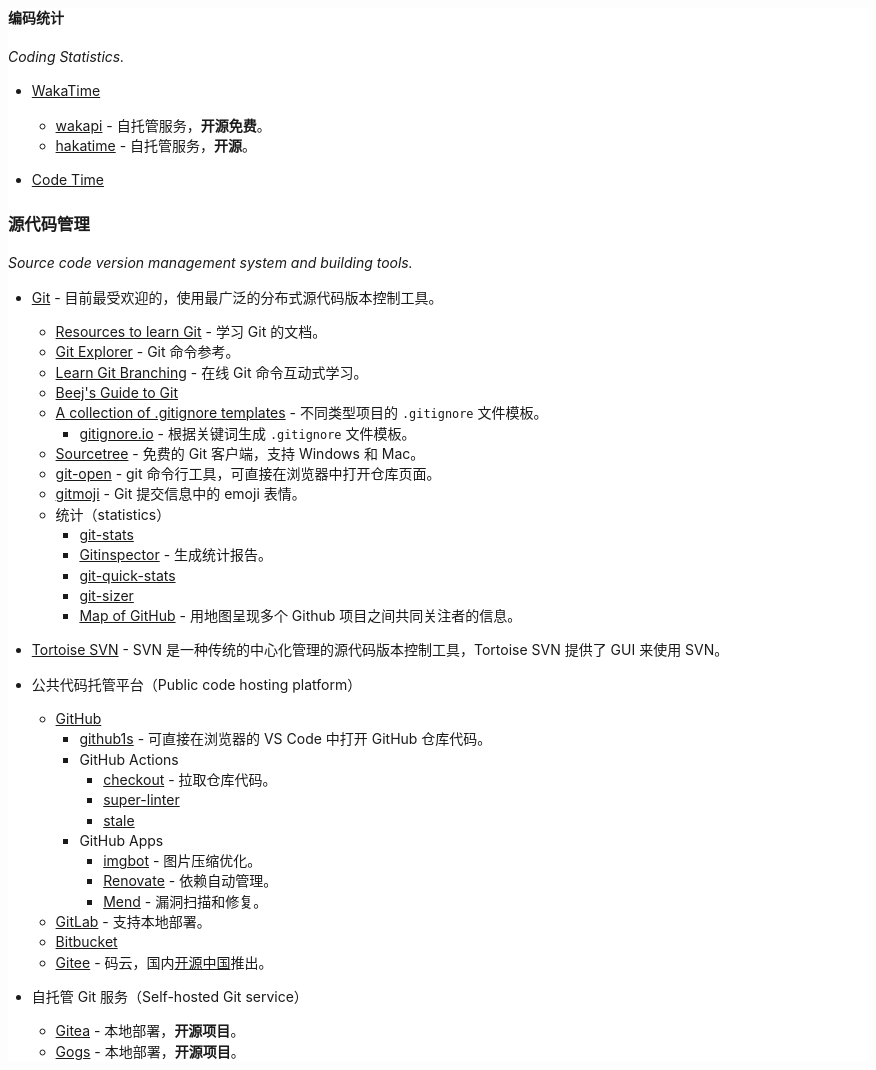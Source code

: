 #### 编码统计

_Coding Statistics._

- [WakaTime](https://wakatime.com/)
  - [wakapi](https://wakapi.dev/) - 自托管服务，**开源免费**。
  - [hakatime](https://github.com/mujx/hakatime) - 自托管服务，**开源**。

- [Code Time](https://app.software.com/)

### 源代码管理

*Source code version management system and building tools.*

- [Git](https://git-scm.com/) - 目前最受欢迎的，使用最广泛的分布式源代码版本控制工具。
  - [Resources to learn Git](http://try.github.io/) - 学习 Git 的文档。
  - [Git Explorer](https://gitexplorer.com/) - Git 命令参考。
  - [Learn Git Branching](https://learngitbranching.js.org/) - 在线 Git 命令互动式学习。
  - [Beej's Guide to Git](https://beej.us/guide/bggit/html/split/)
  - [A collection of .gitignore templates](https://github.com/github/gitignore) - 不同类型项目的 `.gitignore` 文件模板。
    - [gitignore.io](https://www.toptal.com/developers/gitignore) - 根据关键词生成 `.gitignore` 文件模板。
  - [Sourcetree](https://www.sourcetreeapp.com/) - 免费的 Git 客户端，支持 Windows 和 Mac。
  - [git-open](https://github.com/paulirish/git-open) - git 命令行工具，可直接在浏览器中打开仓库页面。
  - [gitmoji](https://gitmoji.dev/) - Git 提交信息中的 emoji 表情。
  - 统计（statistics）
    - [git-stats](https://github.com/IonicaBizau/git-stats)
    - [Gitinspector](https://github.com/ejwa/gitinspector) - 生成统计报告。
    - [git-quick-stats](https://github.com/arzzen/git-quick-stats)
    - [git-sizer](https://github.com/github/git-sizer)
    - [Map of GitHub](https://github.com/anvaka/map-of-github) - 用地图呈现多个 Github 项目之间共同关注者的信息。

- [Tortoise SVN](https://tortoisesvn.net/) - SVN 是一种传统的中心化管理的源代码版本控制工具，Tortoise SVN 提供了 GUI 来使用 SVN。

- 公共代码托管平台（Public code hosting platform）
  - [GitHub](https://github.com/)
    - [github1s](https://github.com/conwnet/github1s) - 可直接在浏览器的 VS Code 中打开 GitHub 仓库代码。
    - GitHub Actions
      - [checkout](https://github.com/actions/checkout) - 拉取仓库代码。
      - [super-linter](https://github.com/super-linter/super-linter)
      - [stale](https://github.com/actions/stale)
    - GitHub Apps
      - [imgbot](https://github.com/marketplace/imgbot) - 图片压缩优化。
      - [Renovate](https://github.com/renovatebot/renovate) - 依赖自动管理。
      - [Mend](https://github.com/marketplace/whitesource-bolt) - 漏洞扫描和修复。
  - [GitLab](https://about.gitlab.com/) - 支持本地部署。
  - [Bitbucket](https://bitbucket.org/)
  - [Gitee](https://gitee.com/) - 码云，国内[开源中国](https://www.oschina.net/)推出。

- 自托管 Git 服务（Self-hosted Git service）
  - [Gitea](https://gitea.io/) - 本地部署，**开源项目**。
  - [Gogs](https://gogs.io/) - 本地部署，**开源项目**。
